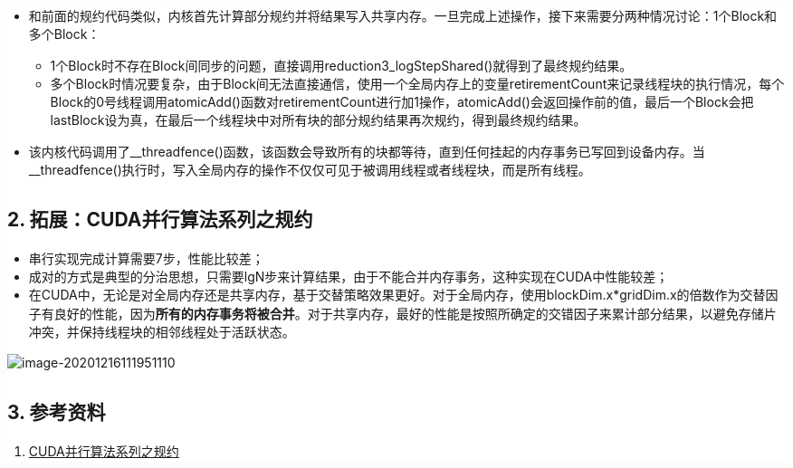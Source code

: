 + 和前面的规约代码类似，内核首先计算部分规约并将结果写入共享内存。一旦完成上述操作，接下来需要分两种情况讨论：1个Block和多个Block：
  + 1个Block时不存在Block间同步的问题，直接调用reduction3_logStepShared()就得到了最终规约结果。
  + 多个Block时情况要复杂，由于Block间无法直接通信，使用一个全局内存上的变量retirementCount来记录线程块的执行情况，每个Block的0号线程调用atomicAdd()函数对retirementCount进行加1操作，atomicAdd()会返回操作前的值，最后一个Block会把lastBlock设为真，在最后一个线程块中对所有块的部分规约结果再次规约，得到最终规约结果。

+ 该内核代码调用了__threadfence()函数，该函数会导致所有的块都等待，直到任何挂起的内存事务已写回到设备内存。当__threadfence()执行时，写入全局内存的操作不仅仅可见于被调用线程或者线程块，而是所有线程。



## 2. 拓展：CUDA并行算法系列之规约

+ 串行实现完成计算需要7步，性能比较差；
+ 成对的方式是典型的分治思想，只需要lgN步来计算结果，由于不能合并内存事务，这种实现在CUDA中性能较差；
+ 在CUDA中，无论是对全局内存还是共享内存，基于交替策略效果更好。对于全局内存，使用blockDim.x*gridDim.x的倍数作为交替因子有良好的性能，因为**所有的内存事务将被合并**。对于共享内存，最好的性能是按照所确定的交错因子来累计部分结果，以避免存储片冲突，并保持线程块的相邻线程处于活跃状态。

![image-20201216111951110](C:\Users\86138\AppData\Roaming\Typora\typora-user-images\image-20201216111951110.png)  



## 3. 参考资料

1. [CUDA并行算法系列之规约](https://www.cnblogs.com/5long/p/algorithms-on-cuda-reduction.html)